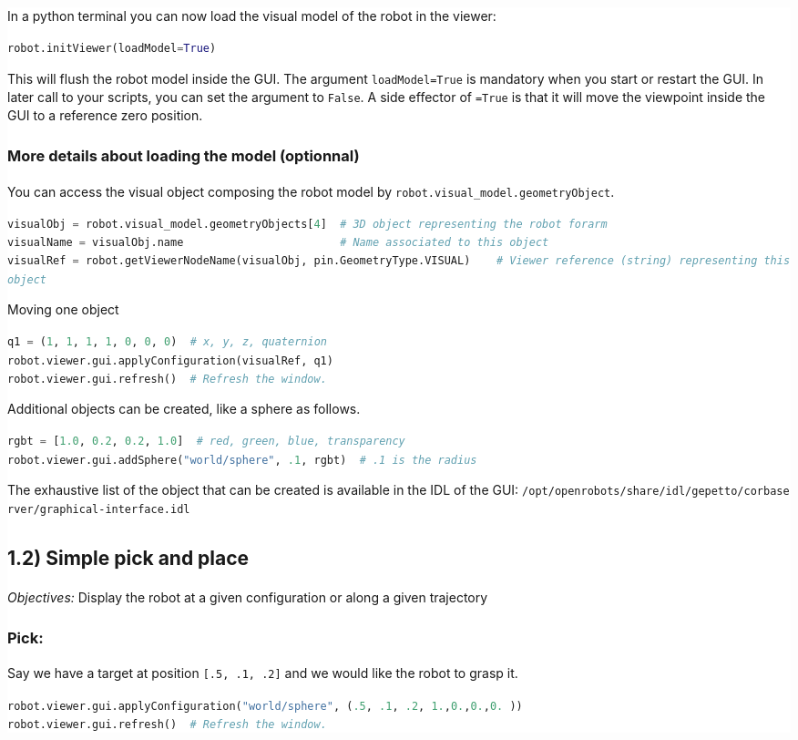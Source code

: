 In a python terminal you can now load the visual model of the robot in
the viewer:

```py
robot.initViewer(loadModel=True)
```

This will flush the robot model inside the GUI. The argument
`loadModel=True` is mandatory when you start or restart the GUI. In
later call to your scripts, you can set the argument to `False`. A side
effector of `=True` is that it will move the viewpoint inside the GUI to
a reference zero position.

### More details about loading the model (optionnal)

You can access the visual object composing the robot model by
`robot.visual_model.geometryObject`.

```py
visualObj = robot.visual_model.geometryObjects[4]  # 3D object representing the robot forarm
visualName = visualObj.name                        # Name associated to this object
visualRef = robot.getViewerNodeName(visualObj, pin.GeometryType.VISUAL)    # Viewer reference (string) representing this object
```

Moving one object

```py
q1 = (1, 1, 1, 1, 0, 0, 0)  # x, y, z, quaternion
robot.viewer.gui.applyConfiguration(visualRef, q1)
robot.viewer.gui.refresh()  # Refresh the window.
```

Additional objects can be created, like a sphere as follows.

```py
rgbt = [1.0, 0.2, 0.2, 1.0]  # red, green, blue, transparency
robot.viewer.gui.addSphere("world/sphere", .1, rgbt)  # .1 is the radius
```

The exhaustive list of the object that can be created is available in
the IDL of the GUI:
`/opt/openrobots/share/idl/gepetto/corbaserver/graphical-interface.idl`

## 1.2) Simple pick and place

*Objectives:* Display the robot at a given configuration or along a
given trajectory

### Pick:

Say we have a target at position `[.5, .1, .2]` and we would like the
robot to grasp it.

```py
robot.viewer.gui.applyConfiguration("world/sphere", (.5, .1, .2, 1.,0.,0.,0. ))
robot.viewer.gui.refresh()  # Refresh the window.
```
